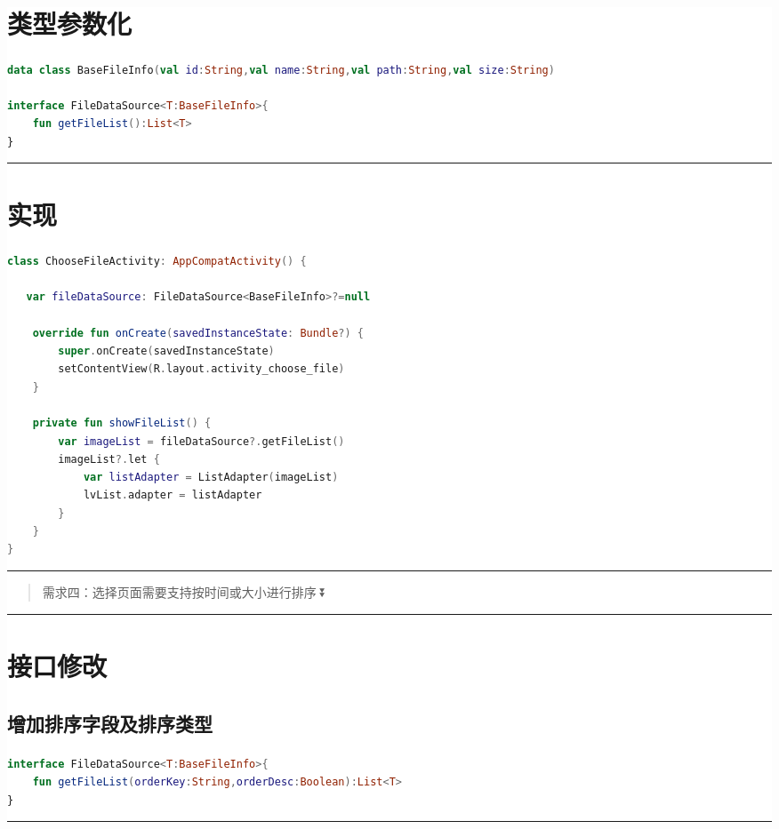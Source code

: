 
 

# 类型参数化

```kotlin
data class BaseFileInfo(val id:String,val name:String,val path:String,val size:String)

interface FileDataSource<T:BaseFileInfo>{
    fun getFileList():List<T>
}

```

---

# 实现

```kotlin
class ChooseFileActivity: AppCompatActivity() {

   var fileDataSource: FileDataSource<BaseFileInfo>?=null

    override fun onCreate(savedInstanceState: Bundle?) {
        super.onCreate(savedInstanceState)
        setContentView(R.layout.activity_choose_file)
    }

    private fun showFileList() {
        var imageList = fileDataSource?.getFileList()
        imageList?.let {
            var listAdapter = ListAdapter(imageList)
            lvList.adapter = listAdapter
        }
    }
}
```

---

> 需求四：选择页面需要支持按时间或大小进行排序 ⏬

---

# 接口修改

## 增加排序字段及排序类型

```kotlin
interface FileDataSource<T:BaseFileInfo>{
    fun getFileList(orderKey:String,orderDesc:Boolean):List<T>
}
```

---